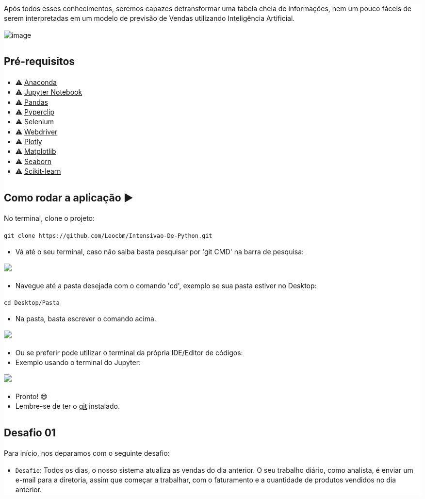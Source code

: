 Após todos esses conhecimentos, seremos capazes detransformar uma tabela cheia de informações, nem um pouco fáceis de serem interpretadas em um modelo de previsão de Vendas utilizando Inteligência Artificial.

![image](https://user-images.githubusercontent.com/54343955/182050089-343b6aee-74a7-4fea-be04-27fe32f571c8.png)


## Pré-requisitos

- :warning: [Anaconda](https://www.anaconda.com/)
- :warning: [Jupyter Notebook](https://jupyter.org/)
- :warning: [Pandas](https://www.w3schools.com/python/pandas/default.asp)
- :warning: [Pyperclip](https://pypi.org/project/pyperclip/)
- :warning: [Selenium](https://www.selenium.dev/)
- :warning: [Webdriver](https://developer.microsoft.com/en-us/microsoft-edge/tools/webdriver/)
- :warning: [Plotly](https://plotly.com/)
- :warning: [Matplotlib](https://matplotlib.org/)
- :warning: [Seaborn](http://seaborn.pydata.org/)
- :warning: [Scikit-learn](https://scikit-learn.org/stable/index.html)

## Como rodar a aplicação :arrow_forward:

No terminal, clone o projeto: 

```
git clone https://github.com/Leocbm/Intensivao-De-Python.git
```
- Vá até o seu terminal, caso não saiba basta pesquisar por 'git CMD' na barra de pesquisa:
<img src="https://user-images.githubusercontent.com/54343955/182642752-1fd19d66-3b1c-46c5-9882-873eb1c3b8fc.png" width="480">

- Navegue até a pasta desejada com o comando 'cd', exemplo se sua pasta estiver no Desktop:

``` 
cd Desktop/Pasta
```
- Na pasta, basta escrever o comando acima.
<img src="https://user-images.githubusercontent.com/54343955/182644414-aa4c1dc0-9c79-4472-8a1c-fcaedee9581e.png" width="580">

- Ou se preferir pode utilizar o terminal da própria IDE/Editor de códigos:
- Exemplo usando o terminal do Jupyter:
<img src="https://user-images.githubusercontent.com/54343955/182663195-e6861872-0537-4b01-8782-82f5d9ec912d.png" width="880">

- Pronto! 😄
- Lembre-se de ter o <a href="https://git-scm.com/">git</a> instalado.

## Desafio 01

Para início, nos deparamos com o seguinte desafio:

- `Desafio`: Todos os dias, o nosso sistema atualiza as vendas do dia anterior. O seu trabalho diário, como analista, é enviar um e-mail para a diretoria, assim que começar a trabalhar, com o faturamento e a quantidade de produtos vendidos no dia anterior.
